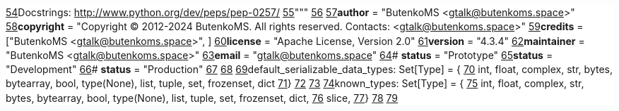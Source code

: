 </span><span id="L-54"><a href="#L-54"><span class="linenos"> 54</span></a><span class="sd">Docstrings: http://www.python.org/dev/peps/pep-0257/</span>
</span><span id="L-55"><a href="#L-55"><span class="linenos"> 55</span></a><span class="sd">&quot;&quot;&quot;</span>
</span><span id="L-56"><a href="#L-56"><span class="linenos"> 56</span></a>
</span><span id="L-57"><a href="#L-57"><span class="linenos"> 57</span></a><span class="n">__author__</span> <span class="o">=</span> <span class="s2">&quot;ButenkoMS &lt;gtalk@butenkoms.space&gt;&quot;</span>
</span><span id="L-58"><a href="#L-58"><span class="linenos"> 58</span></a><span class="n">__copyright__</span> <span class="o">=</span> <span class="s2">&quot;Copyright © 2012-2024 ButenkoMS. All rights reserved. Contacts: &lt;gtalk@butenkoms.space&gt;&quot;</span>
</span><span id="L-59"><a href="#L-59"><span class="linenos"> 59</span></a><span class="n">__credits__</span> <span class="o">=</span> <span class="p">[</span><span class="s2">&quot;ButenkoMS &lt;gtalk@butenkoms.space&gt;&quot;</span><span class="p">,</span> <span class="p">]</span>
</span><span id="L-60"><a href="#L-60"><span class="linenos"> 60</span></a><span class="n">__license__</span> <span class="o">=</span> <span class="s2">&quot;Apache License, Version 2.0&quot;</span>
</span><span id="L-61"><a href="#L-61"><span class="linenos"> 61</span></a><span class="n">__version__</span> <span class="o">=</span> <span class="s2">&quot;4.3.4&quot;</span>
</span><span id="L-62"><a href="#L-62"><span class="linenos"> 62</span></a><span class="n">__maintainer__</span> <span class="o">=</span> <span class="s2">&quot;ButenkoMS &lt;gtalk@butenkoms.space&gt;&quot;</span>
</span><span id="L-63"><a href="#L-63"><span class="linenos"> 63</span></a><span class="n">__email__</span> <span class="o">=</span> <span class="s2">&quot;gtalk@butenkoms.space&quot;</span>
</span><span id="L-64"><a href="#L-64"><span class="linenos"> 64</span></a><span class="c1"># __status__ = &quot;Prototype&quot;</span>
</span><span id="L-65"><a href="#L-65"><span class="linenos"> 65</span></a><span class="n">__status__</span> <span class="o">=</span> <span class="s2">&quot;Development&quot;</span>
</span><span id="L-66"><a href="#L-66"><span class="linenos"> 66</span></a><span class="c1"># __status__ = &quot;Production&quot;</span>
</span><span id="L-67"><a href="#L-67"><span class="linenos"> 67</span></a>
</span><span id="L-68"><a href="#L-68"><span class="linenos"> 68</span></a>
</span><span id="L-69"><a href="#L-69"><span class="linenos"> 69</span></a><span class="n">default_serializable_data_types</span><span class="p">:</span> <span class="n">Set</span><span class="p">[</span><span class="n">Type</span><span class="p">]</span> <span class="o">=</span> <span class="p">{</span>
</span><span id="L-70"><a href="#L-70"><span class="linenos"> 70</span></a>    <span class="nb">int</span><span class="p">,</span> <span class="nb">float</span><span class="p">,</span> <span class="nb">complex</span><span class="p">,</span> <span class="nb">str</span><span class="p">,</span> <span class="nb">bytes</span><span class="p">,</span> <span class="nb">bytearray</span><span class="p">,</span> <span class="nb">bool</span><span class="p">,</span> <span class="nb">type</span><span class="p">(</span><span class="kc">None</span><span class="p">),</span> <span class="nb">list</span><span class="p">,</span> <span class="nb">tuple</span><span class="p">,</span> <span class="nb">set</span><span class="p">,</span> <span class="nb">frozenset</span><span class="p">,</span> <span class="nb">dict</span>
</span><span id="L-71"><a href="#L-71"><span class="linenos"> 71</span></a><span class="p">}</span>
</span><span id="L-72"><a href="#L-72"><span class="linenos"> 72</span></a>
</span><span id="L-73"><a href="#L-73"><span class="linenos"> 73</span></a>
</span><span id="L-74"><a href="#L-74"><span class="linenos"> 74</span></a><span class="n">known_types</span><span class="p">:</span> <span class="n">Set</span><span class="p">[</span><span class="n">Type</span><span class="p">]</span> <span class="o">=</span> <span class="p">{</span>
</span><span id="L-75"><a href="#L-75"><span class="linenos"> 75</span></a>    <span class="nb">int</span><span class="p">,</span> <span class="nb">float</span><span class="p">,</span> <span class="nb">complex</span><span class="p">,</span> <span class="nb">str</span><span class="p">,</span> <span class="nb">bytes</span><span class="p">,</span> <span class="nb">bytearray</span><span class="p">,</span> <span class="nb">bool</span><span class="p">,</span> <span class="nb">type</span><span class="p">(</span><span class="kc">None</span><span class="p">),</span> <span class="nb">list</span><span class="p">,</span> <span class="nb">tuple</span><span class="p">,</span> <span class="nb">set</span><span class="p">,</span> <span class="nb">frozenset</span><span class="p">,</span> <span class="nb">dict</span><span class="p">,</span>
</span><span id="L-76"><a href="#L-76"><span class="linenos"> 76</span></a>    <span class="nb">slice</span><span class="p">,</span> 
</span><span id="L-77"><a href="#L-77"><span class="linenos"> 77</span></a><span class="p">}</span>
</span><span id="L-78"><a href="#L-78"><span class="linenos"> 78</span></a>
</span><span id="L-79"><a href="#L-79"><span class="linenos"> 79</span></a>